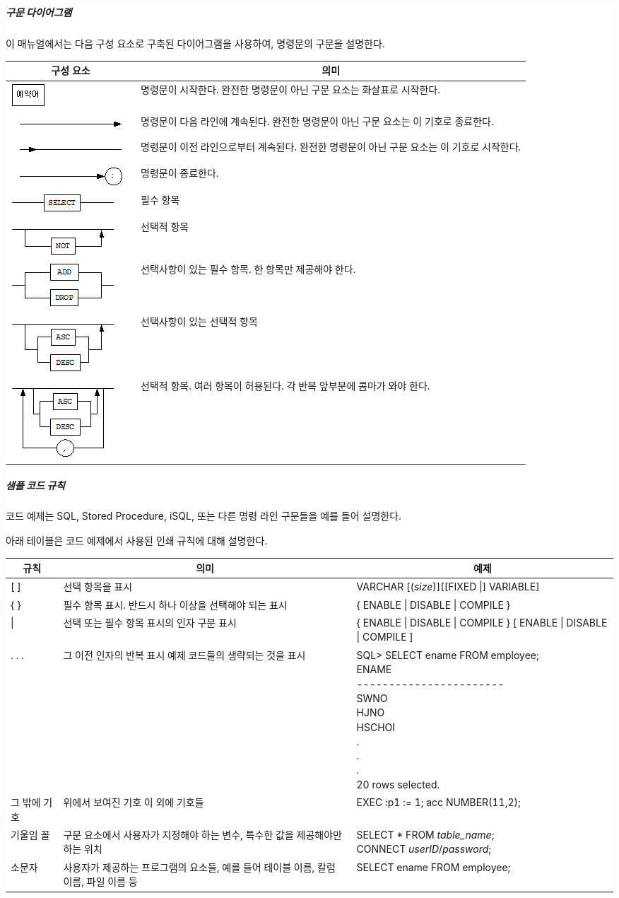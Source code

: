 ##### 구문 다이어그램

이 매뉴얼에서는 다음 구성 요소로 구축된 다이어그램을 사용하여, 명령문의 구문을 설명한다.

| 구성 요소                     | 의미                                                         |
| ----------------------------- | ------------------------------------------------------------ |
| ![](media/Admin/image004.gif) | 명령문이 시작한다. 완전한 명령문이 아닌 구문 요소는 화살표로 시작한다. |
| ![](media/Admin/image006.gif) | 명령문이 다음 라인에 계속된다. 완전한 명령문이 아닌 구문 요소는 이 기호로 종료한다. |
| ![](media/Admin/image008.gif) | 명령문이 이전 라인으로부터 계속된다. 완전한 명령문이 아닌 구문 요소는 이 기호로 시작한다. |
| ![](media/Admin/image010.gif) | 명령문이 종료한다.                                           |
| ![](media/Admin/image012.gif) | 필수 항목                                                    |
| ![](media/Admin/image014.gif) | 선택적 항목                                                  |
| ![](media/Admin/image016.gif) | 선택사항이 있는 필수 항목. 한 항목만 제공해야 한다.          |
| ![](media/Admin/image018.gif) | 선택사항이 있는 선택적 항목                                  |
| ![](media/Admin/image020.gif) | 선택적 항목. 여러 항목이 허용된다. 각 반복 앞부분에 콤마가 와야 한다. |

##### 샘플 코드 규칙

코드 예제는 SQL, Stored Procedure, iSQL, 또는 다른 명령 라인 구문들을 예를 들어 설명한다.

아래 테이블은 코드 예제에서 사용된 인쇄 규칙에 대해 설명한다.

| 규칙         | 의미                                                         | 예제                                                         |
| ------------ | ------------------------------------------------------------ | ------------------------------------------------------------ |
| [ ]          | 선택 항목을 표시                                             | VARCHAR [(*size*)][[FIXED \|] VARIABLE]                      |
| { }          | 필수 항목 표시. 반드시 하나 이상을 선택해야 되는 표시        | { ENABLE \| DISABLE \| COMPILE }                             |
| \|           | 선택 또는 필수 항목 표시의 인자 구분 표시                    | { ENABLE \| DISABLE \| COMPILE } [ ENABLE \| DISABLE \| COMPILE ] |
| . . .        | 그 이전 인자의 반복 표시 예제 코드들의 생략되는 것을 표시    | SQL\> SELECT ename FROM employee;<br/> ENAME<br/>  -----------------------<br/> SWNO <br/> HJNO<br/>  HSCHOI <br/> .<br/> .<br/> . <br/>20 rows selected. |
| 그 밖에 기호 | 위에서 보여진 기호 이 외에 기호들                            | EXEC :p1 := 1; acc NUMBER(11,2);                             |
| 기울임 꼴    | 구문 요소에서 사용자가 지정해야 하는 변수, 특수한 값을 제공해야만 하는 위치 | SELECT \* FROM *table_name*;<br/> CONNECT *userID*/*password*; |
| 소문자       | 사용자가 제공하는 프로그램의 요소들, 예를 들어 테이블 이름, 칼럼 이름, 파일 이름 등 | SELECT ename FROM employee;                                  |